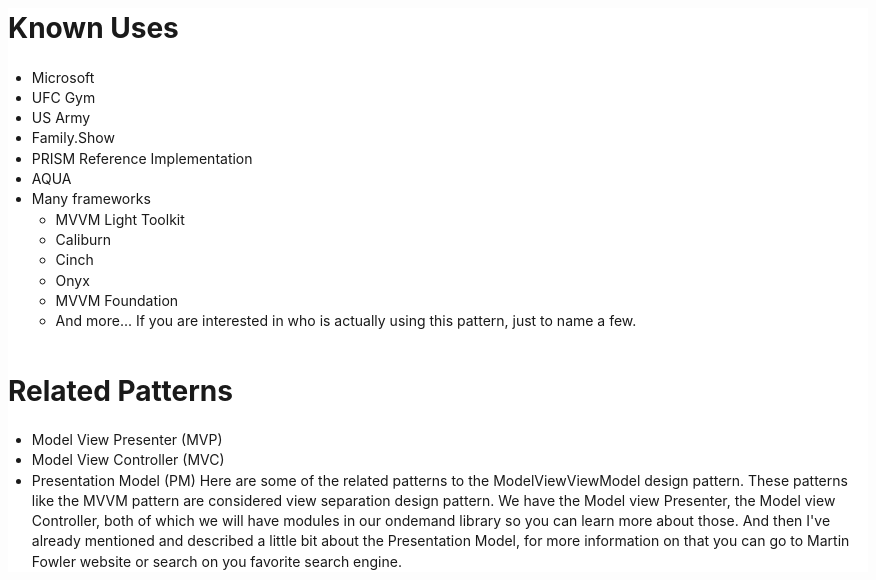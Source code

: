 # Known Uses #
  * Microsoft
  * UFC Gym
  * US Army
  * Family.Show
  * PRISM Reference Implementation
  * AQUA
  * Many frameworks
    * MVVM Light Toolkit
    * Caliburn
    * Cinch
    * Onyx
    * MVVM Foundation
    * And more...
If you are interested in who is actually using this pattern, just to name a few.

# Related Patterns #
  * Model View Presenter (MVP)
  * Model View Controller (MVC)
  * Presentation Model (PM)
Here are some of the related patterns to the ModelViewViewModel design pattern. These patterns like the MVVM pattern are considered view separation design pattern. We have the Model view Presenter, the Model view Controller, both of which we will have modules in our ondemand library so you can learn more about those. And then I've already mentioned and described a little bit about the Presentation Model, for more information on that you can go to Martin Fowler website or search on you favorite search engine.